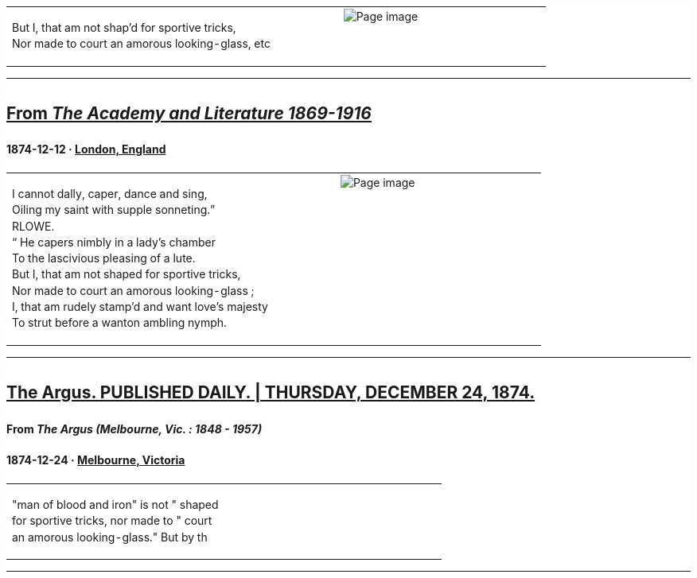 <table style="width: 100%;"><tr><td style="width: 50%">

  
But I, that am not shap’d for sportive tricks,  
Nor made to court an amorous looking-glass, etc
</td><td style="width: 50%; max-height: 75%; margin: auto; display: block;">
<img alt="Page image" src="https://iiif.archive.org/image/iiif/2/sim_phrenological-journal-and-science-of-health_1868-11_48_5%2Fsim_phrenological-journal-and-science-of-health_1868-11_48_5_jp2.zip%2Fsim_phrenological-journal-and-science-of-health_1868-11_48_5_jp2%2Fsim_phrenological-journal-and-science-of-health_1868-11_48_5_0004.jp2/pct:38.24760765550239,45.833333333333336,21.202153110047846,1.6618497109826589/600,/0/default.jpg"/>
</td>
</tr></table>

---

## [From _The Academy and Literature 1869-1916_](https://archive.org/details/sim_academy-and-literature_1874-12-12_6/page/n15/mode/1up?view=theater)

#### 1874-12-12 &middot; [London, England](http://dbpedia.org/resource/London)

<table style="width: 100%;"><tr><td style="width: 50%">

  
I cannot dally, caper, dance and sing,  
Oiling my saint with supple sonneting.”  
RLOWE.  
“ He capers nimbly in a lady’s chamber  
To the lascivious pleasing of a lute.  
But I, that am not shaped for sportive tricks,  
Nor made to court an amorous looking-glass ;  
I, that am rudely stamp’d and want love’s majesty  
To strut before a wanton ambling nymph.
</td><td style="width: 50%; max-height: 75%; margin: auto; display: block;">
<img alt="Page image" src="https://iiif.archive.org/image/iiif/2/sim_academy-and-literature_1874-12-12_6%2Fsim_academy-and-literature_1874-12-12_6_jp2.zip%2Fsim_academy-and-literature_1874-12-12_6_jp2%2Fsim_academy-and-literature_1874-12-12_6_0015.jp2/pct:42.245370370370374,48.08385933273219,25.89699074074074,8.43101893597836/600,/0/default.jpg"/>
</td>
</tr></table>

---

## [The Argus. PUBLISHED DAILY. | THURSDAY, DECEMBER 24, 1874.](http://trove.nla.gov.au/ndp/del/article/11509590)

#### From _The Argus (Melbourne, Vic. : 1848 - 1957)_

#### 1874-12-24 &middot; [Melbourne, Victoria](http://dbpedia.org/resource/Melbourne)

<table style="width: 100%;"><tr><td style="width: 50%">

  
&quot;man of blood and iron&quot; is not &quot; shaped  
for sportive tricks, nor made to &quot; court  
an amorous looking-glass.&quot; But by th
</td></tr></table>

---